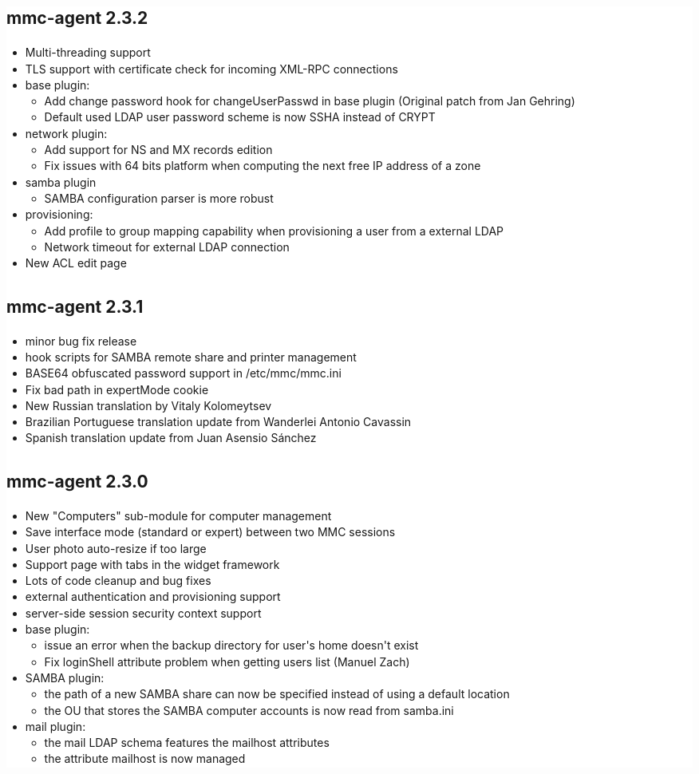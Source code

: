 mmc-agent 2.3.2
---------------

 * Multi-threading support
 * TLS support with certificate check for incoming XML-RPC connections
 * base plugin:
   * Add change password hook for changeUserPasswd in base plugin
     (Original patch from Jan Gehring)
   * Default used LDAP user password scheme is now SSHA instead of CRYPT
 * network plugin:
   * Add support for NS and MX records edition
   * Fix issues with 64 bits platform when computing the next free IP address
     of a zone
 * samba plugin
   * SAMBA configuration parser is more robust
 * provisioning:
   * Add profile to group mapping capability when provisioning a user from a
     external LDAP
   * Network timeout for external LDAP connection
 * New ACL edit page

mmc-agent 2.3.1
---------------

 * minor bug fix release
 * hook scripts for SAMBA remote share and printer management
 * BASE64 obfuscated password support in /etc/mmc/mmc.ini
 * Fix bad path in expertMode cookie
 * New Russian translation by Vitaly Kolomeytsev
 * Brazilian Portuguese translation update from Wanderlei Antonio Cavassin
 * Spanish translation update from Juan Asensio Sánchez

mmc-agent 2.3.0
---------------

 * New "Computers" sub-module for computer management
 * Save interface mode (standard or expert) between two MMC sessions
 * User photo auto-resize if too large
 * Support page with tabs in the widget framework
 * Lots of code cleanup and bug fixes
 * external authentication and provisioning support
 * server-side session security context support
 * base plugin:
   * issue an error when the backup directory for user's home doesn't exist
   * Fix loginShell attribute problem when getting users list (Manuel Zach)
 * SAMBA plugin:
   * the path of a new SAMBA share can now be specified instead of using a
     default location
   * the OU that stores the SAMBA computer accounts is now read from samba.ini
 * mail plugin:
   * the mail LDAP schema features the mailhost attributes
   * the attribute mailhost is now managed
